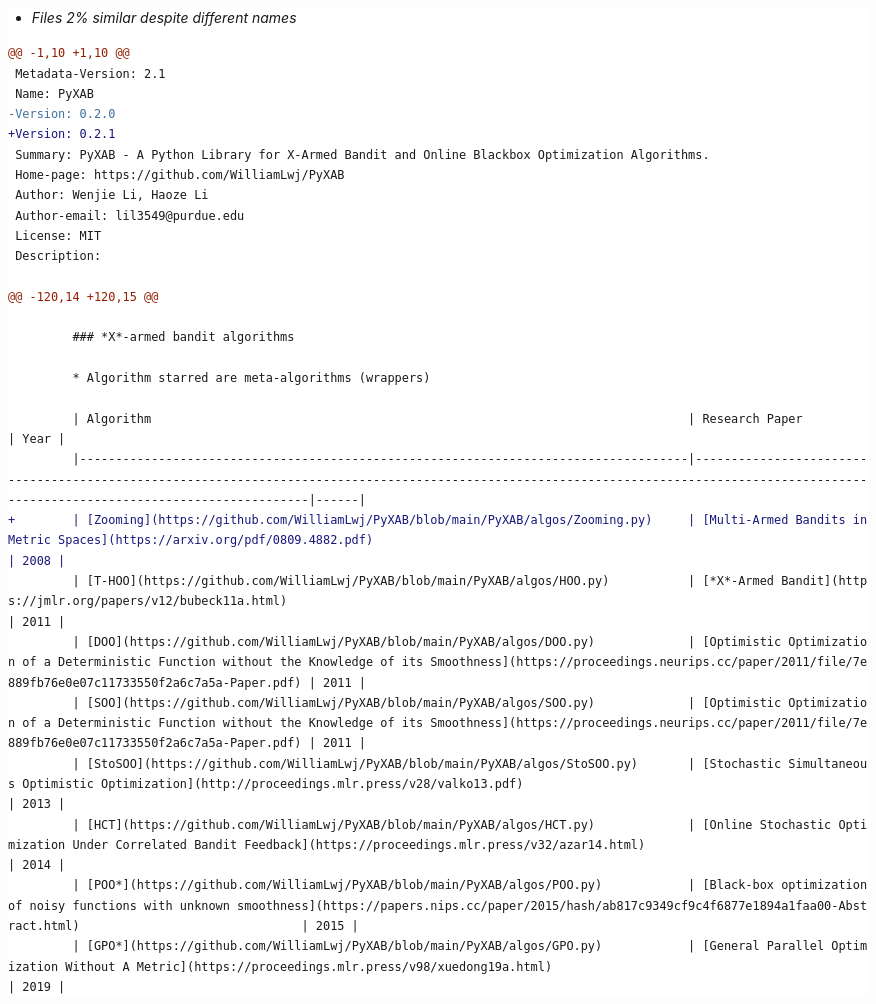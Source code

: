  * *Files 2% similar despite different names*

```diff
@@ -1,10 +1,10 @@
 Metadata-Version: 2.1
 Name: PyXAB
-Version: 0.2.0
+Version: 0.2.1
 Summary: PyXAB - A Python Library for X-Armed Bandit and Online Blackbox Optimization Algorithms.
 Home-page: https://github.com/WilliamLwj/PyXAB
 Author: Wenjie Li, Haoze Li
 Author-email: lil3549@purdue.edu
 License: MIT
 Description: 
         
@@ -120,14 +120,15 @@
         
         ### *X*-armed bandit algorithms
         
         * Algorithm starred are meta-algorithms (wrappers)
         
         | Algorithm                                                                           | Research Paper                                                                                                                                                                           | Year |
         |-------------------------------------------------------------------------------------|------------------------------------------------------------------------------------------------------------------------------------------------------------------------------------------|------|
+        | [Zooming](https://github.com/WilliamLwj/PyXAB/blob/main/PyXAB/algos/Zooming.py)     | [Multi-Armed Bandits in Metric Spaces](https://arxiv.org/pdf/0809.4882.pdf)                                                                                                              | 2008 |
         | [T-HOO](https://github.com/WilliamLwj/PyXAB/blob/main/PyXAB/algos/HOO.py)           | [*X*-Armed Bandit](https://jmlr.org/papers/v12/bubeck11a.html)                                                                                                                           | 2011 |
         | [DOO](https://github.com/WilliamLwj/PyXAB/blob/main/PyXAB/algos/DOO.py)             | [Optimistic Optimization of a Deterministic Function without the Knowledge of its Smoothness](https://proceedings.neurips.cc/paper/2011/file/7e889fb76e0e07c11733550f2a6c7a5a-Paper.pdf) | 2011 |
         | [SOO](https://github.com/WilliamLwj/PyXAB/blob/main/PyXAB/algos/SOO.py)             | [Optimistic Optimization of a Deterministic Function without the Knowledge of its Smoothness](https://proceedings.neurips.cc/paper/2011/file/7e889fb76e0e07c11733550f2a6c7a5a-Paper.pdf) | 2011 |
         | [StoSOO](https://github.com/WilliamLwj/PyXAB/blob/main/PyXAB/algos/StoSOO.py)       | [Stochastic Simultaneous Optimistic Optimization](http://proceedings.mlr.press/v28/valko13.pdf)                                                                                          | 2013 |
         | [HCT](https://github.com/WilliamLwj/PyXAB/blob/main/PyXAB/algos/HCT.py)             | [Online Stochastic Optimization Under Correlated Bandit Feedback](https://proceedings.mlr.press/v32/azar14.html)                                                                         | 2014 |
         | [POO*](https://github.com/WilliamLwj/PyXAB/blob/main/PyXAB/algos/POO.py)            | [Black-box optimization of noisy functions with unknown smoothness](https://papers.nips.cc/paper/2015/hash/ab817c9349cf9c4f6877e1894a1faa00-Abstract.html)                               | 2015 |
         | [GPO*](https://github.com/WilliamLwj/PyXAB/blob/main/PyXAB/algos/GPO.py)            | [General Parallel Optimization Without A Metric](https://proceedings.mlr.press/v98/xuedong19a.html)                                                                                      | 2019 |
```
